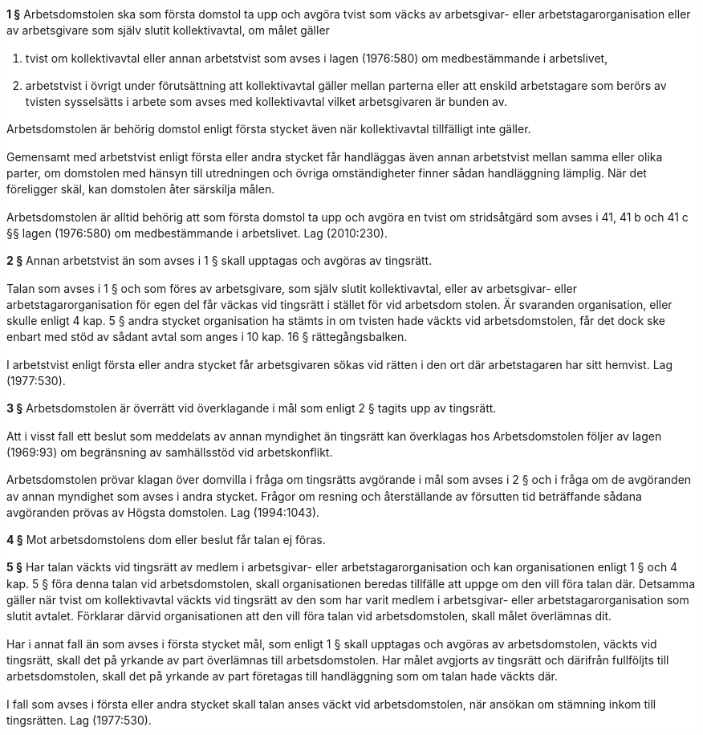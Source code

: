 **1 §** Arbetsdomstolen ska som första domstol ta upp och avgöra tvist som väcks av arbetsgivar- eller arbetstagarorganisation eller av arbetsgivare som själv slutit kollektivavtal, om målet gäller

1. tvist om kollektivavtal eller annan arbetstvist som avses i lagen (1976:580) om medbestämmande i arbetslivet,

2. arbetstvist i övrigt under förutsättning att kollektivavtal gäller mellan parterna eller att enskild arbetstagare som berörs av tvisten sysselsätts i arbete som avses med kollektivavtal vilket arbetsgivaren är bunden av.

Arbetsdomstolen är behörig domstol enligt första stycket även när kollektivavtal tillfälligt inte gäller.

Gemensamt med arbetstvist enligt första eller andra stycket får handläggas även annan arbetstvist mellan samma eller olika parter, om domstolen med hänsyn till utredningen och övriga omständigheter finner sådan handläggning lämplig. När det föreligger skäl, kan domstolen åter särskilja målen.

Arbetsdomstolen är alltid behörig att som första domstol ta upp och avgöra en tvist om stridsåtgärd som avses i 41, 41 b och 41 c §§ lagen (1976:580) om medbestämmande i arbetslivet. Lag (2010:230).

**2 §** Annan arbetstvist än som avses i 1 § skall upptagas och avgöras av tingsrätt.

Talan som avses i 1 § och som föres av arbetsgivare, som själv slutit kollektivavtal, eller av arbetsgivar- eller arbetstagarorganisation för egen del får väckas vid tingsrätt i stället för vid arbetsdom  stolen. Är svaranden organisation, eller skulle enligt 4 kap. 5 § andra stycket organisation ha stämts in om tvisten hade väckts vid arbetsdomstolen, får det dock ske enbart med stöd av sådant avtal som anges i 10 kap. 16 § rättegångsbalken.

I arbetstvist enligt första eller andra stycket får arbetsgivaren sökas vid rätten i den ort där arbetstagaren har sitt hemvist. Lag (1977:530).

**3 §** Arbetsdomstolen är överrätt vid överklagande i mål som enligt 2 § tagits upp av tingsrätt.

Att i visst fall ett beslut som meddelats av annan myndighet än tingsrätt kan överklagas hos Arbetsdomstolen följer av lagen (1969:93) om begränsning av samhällsstöd vid arbetskonflikt.

Arbetsdomstolen prövar klagan över domvilla i fråga om tingsrätts avgörande i mål som avses i 2 § och i fråga om de avgöranden av annan myndighet som avses i andra stycket. Frågor om resning och återställande av försutten tid beträffande sådana avgöranden prövas av Högsta domstolen. Lag (1994:1043).

**4 §** Mot arbetsdomstolens dom eller beslut får talan ej föras.

**5 §** Har talan väckts vid tingsrätt av medlem i arbetsgivar- eller arbetstagarorganisation och kan organisationen enligt 1 § och 4 kap. 5 § föra denna talan vid arbetsdomstolen, skall organisationen beredas tillfälle att uppge om den vill föra talan där. Detsamma gäller när tvist om kollektivavtal väckts vid tingsrätt av den som har varit medlem i arbetsgivar- eller arbetstagarorganisation som slutit avtalet. Förklarar därvid organisationen att den vill föra talan vid arbetsdomstolen, skall målet överlämnas dit.

Har i annat fall än som avses i första stycket mål, som enligt 1 § skall upptagas och avgöras av arbetsdomstolen, väckts vid tingsrätt, skall det på yrkande av part överlämnas till arbetsdomstolen. Har målet avgjorts av tingsrätt och därifrån fullföljts till arbetsdomstolen, skall det på yrkande av part företagas till handläggning som om talan hade väckts där.

I fall som avses i första eller andra stycket skall talan anses väckt vid arbetsdomstolen, när ansökan om stämning inkom till tingsrätten. Lag (1977:530).
